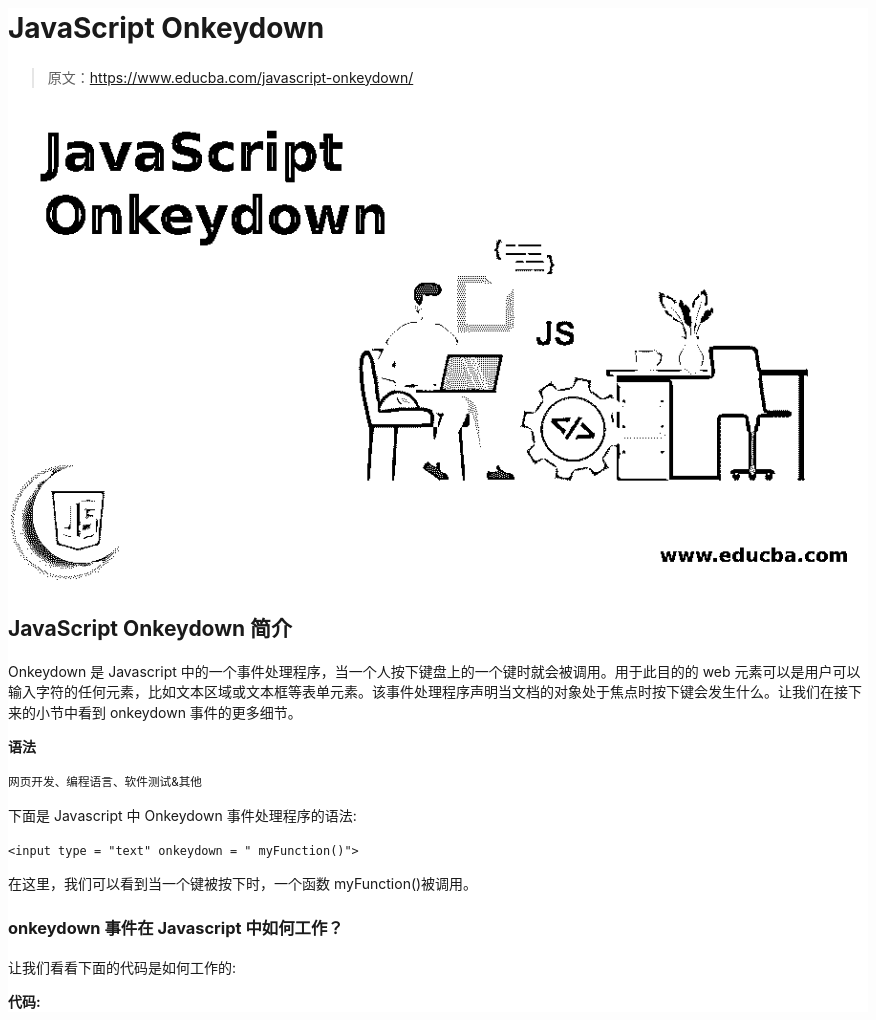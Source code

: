 # JavaScript Onkeydown

> 原文：<https://www.educba.com/javascript-onkeydown/>

![JavaScript Onkeydown](img/0ab1bbaf13ad15580d4c6b1a908195ed.png)



## JavaScript Onkeydown 简介

Onkeydown 是 Javascript 中的一个事件处理程序，当一个人按下键盘上的一个键时就会被调用。用于此目的的 web 元素可以是用户可以输入字符的任何元素，比如文本区域或文本框等表单元素。该事件处理程序声明当文档的对象处于焦点时按下键会发生什么。让我们在接下来的小节中看到 onkeydown 事件的更多细节。

**语法**

<small>网页开发、编程语言、软件测试&其他</small>

下面是 Javascript 中 Onkeydown 事件处理程序的语法:

```
<input type = "text" onkeydown = " myFunction()">
```

在这里，我们可以看到当一个键被按下时，一个函数 myFunction()被调用。

### onkeydown 事件在 Javascript 中如何工作？

让我们看看下面的代码是如何工作的:

**代码:**
